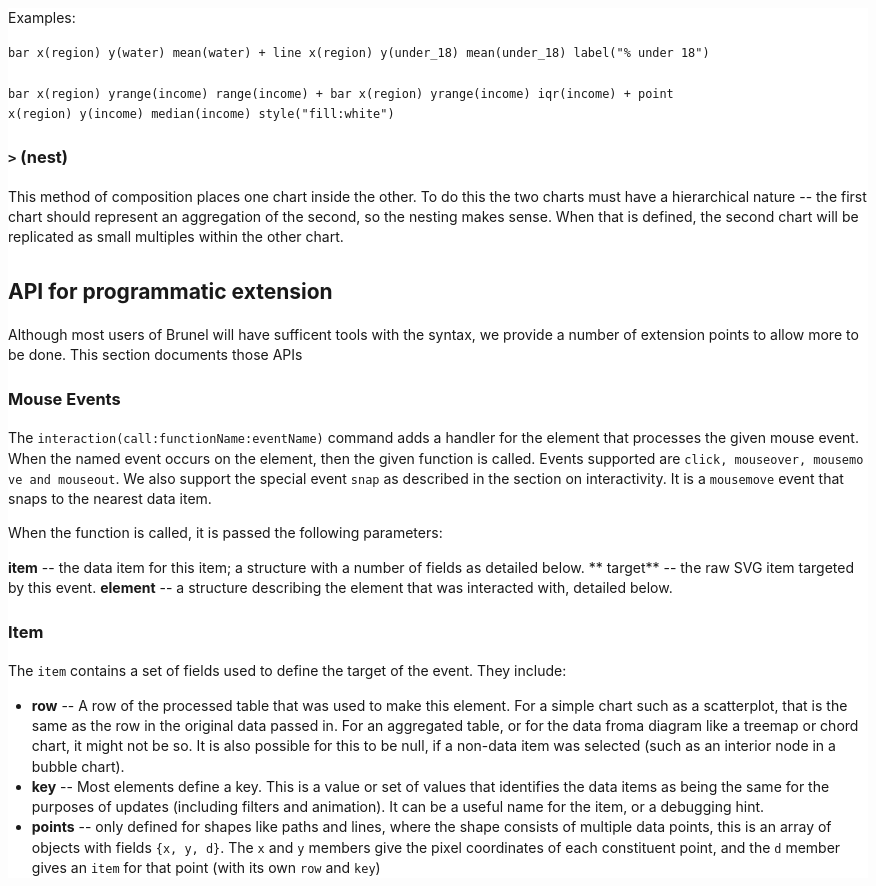 Examples:



    bar x(region) y(water) mean(water) + line x(region) y(under_18) mean(under_18) label("% under 18")

    bar x(region) yrange(income) range(income) + bar x(region) yrange(income) iqr(income) + point
    x(region) y(income) median(income) style("fill:white")


### `>` (nest)
This method of composition places one chart inside the other. To do this the two charts must have a
hierarchical nature -- the first chart should represent an aggregation of the second, so the nesting
makes sense. When that is defined, the second chart will be replicated as small multiples within the
other chart.



API for programmatic extension
------------------------------
Although most users of Brunel will have sufficent tools with the syntax, we provide a number of
extension points to allow more to be done. This section documents those APIs


### Mouse Events
The `interaction(call:functionName:eventName)` command adds a handler for the element that processes
the given mouse event. When the named event occurs on the element, then the given function is
called. Events supported are `click, mouseover, mousemove and mouseout`. We also support the special
event `snap` as described in the section on interactivity. It is a `mousemove` event that snaps to
the nearest data item.

When the function is called, it is passed the following parameters:

**item** -- the data item for this item; a structure with a number of fields as detailed below. **
target** -- the raw SVG item targeted by this event. **element** -- a structure describing the element
that was interacted with, detailed below.


### Item
The `item` contains a set of fields used to define the target of the event. They include:

 * **row** -- A row of the processed table that was used to make this element. For a simple chart such as
a scatterplot, that is the same as the row in the original data passed in. For an aggregated table,
or for the data froma diagram like a treemap or chord chart, it might not be so. It is also possible
for this to be null, if a non-data item was selected (such as an interior node in a bubble chart).
 * **key** -- Most elements define a key. This is a value or set of values that identifies the data items
as being the same for the purposes of updates (including filters and animation). It can be a useful
name for the item, or a debugging hint.
 * **points** -- only defined for shapes like paths and lines, where the shape consists of multiple data
points, this is an array of objects with fields `{x, y, d}`. The `x` and `y` members give the pixel
coordinates of each constituent point, and the `d` member gives an `item` for that point (with its
own `row` and `key`)

